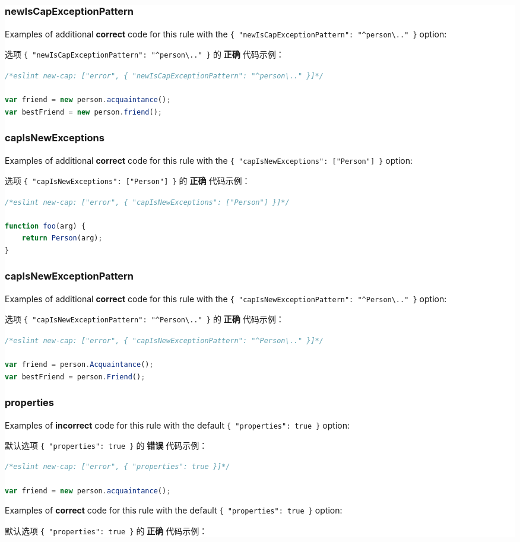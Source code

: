 ### newIsCapExceptionPattern

Examples of additional **correct** code for this rule with the `{ "newIsCapExceptionPattern": "^person\.." }` option:

选项 `{ "newIsCapExceptionPattern": "^person\.." }` 的 **正确** 代码示例：

```js
/*eslint new-cap: ["error", { "newIsCapExceptionPattern": "^person\.." }]*/

var friend = new person.acquaintance();
var bestFriend = new person.friend();
```

### capIsNewExceptions

Examples of additional **correct** code for this rule with the `{ "capIsNewExceptions": ["Person"] }` option:

选项 `{ "capIsNewExceptions": ["Person"] }` 的 **正确** 代码示例：

```js
/*eslint new-cap: ["error", { "capIsNewExceptions": ["Person"] }]*/

function foo(arg) {
    return Person(arg);
}
```

### capIsNewExceptionPattern

Examples of additional **correct** code for this rule with the `{ "capIsNewExceptionPattern": "^Person\.." }` option:

选项 `{ "capIsNewExceptionPattern": "^Person\.." }` 的 **正确** 代码示例：

```js
/*eslint new-cap: ["error", { "capIsNewExceptionPattern": "^Person\.." }]*/

var friend = person.Acquaintance();
var bestFriend = person.Friend();
```

### properties

Examples of **incorrect** code for this rule with the default `{ "properties": true }` option:

默认选项 `{ "properties": true }` 的 **错误** 代码示例：

```js
/*eslint new-cap: ["error", { "properties": true }]*/

var friend = new person.acquaintance();
```

Examples of **correct** code for this rule with the default `{ "properties": true }` option:

默认选项 `{ "properties": true }` 的 **正确** 代码示例：
